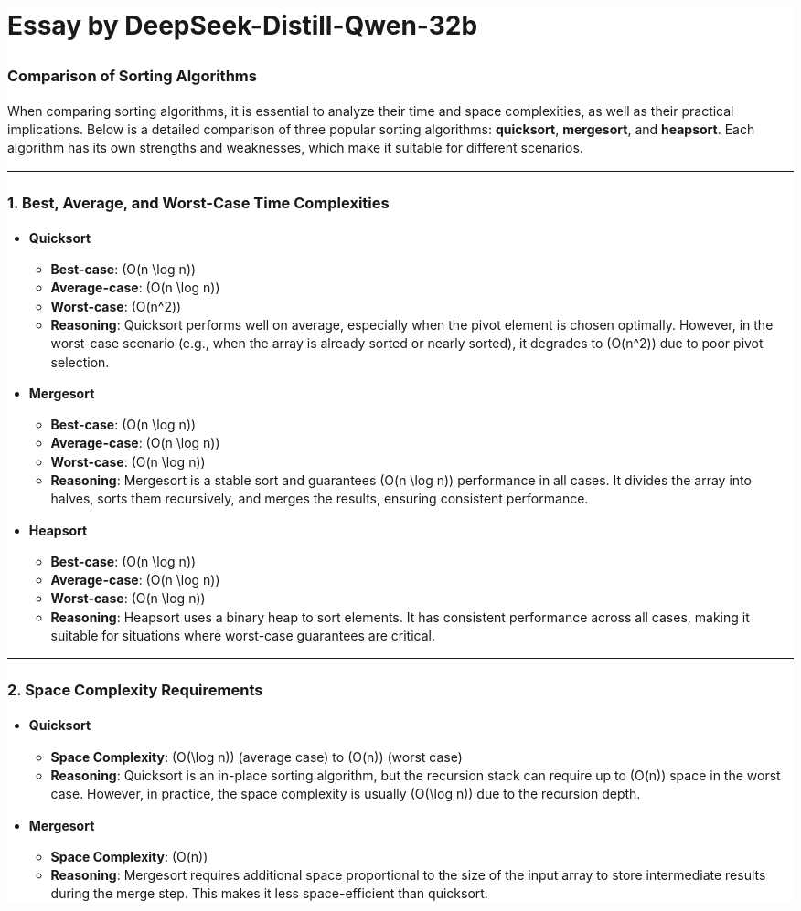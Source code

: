 # Essay by DeepSeek-Distill-Qwen-32b

### Comparison of Sorting Algorithms

When comparing sorting algorithms, it is essential to analyze their time and space complexities, as well as their practical implications. Below is a detailed comparison of three popular sorting algorithms: **quicksort**, **mergesort**, and **heapsort**. Each algorithm has its own strengths and weaknesses, which make it suitable for different scenarios.

---

### 1. **Best, Average, and Worst-Case Time Complexities**

- **Quicksort**
  - **Best-case**: \(O(n \log n)\)
  - **Average-case**: \(O(n \log n)\)
  - **Worst-case**: \(O(n^2)\)
  - **Reasoning**: Quicksort performs well on average, especially when the pivot element is chosen optimally. However, in the worst-case scenario (e.g., when the array is already sorted or nearly sorted), it degrades to \(O(n^2)\) due to poor pivot selection.

- **Mergesort**
  - **Best-case**: \(O(n \log n)\)
  - **Average-case**: \(O(n \log n)\)
  - **Worst-case**: \(O(n \log n)\)
  - **Reasoning**: Mergesort is a stable sort and guarantees \(O(n \log n)\) performance in all cases. It divides the array into halves, sorts them recursively, and merges the results, ensuring consistent performance.

- **Heapsort**
  - **Best-case**: \(O(n \log n)\)
  - **Average-case**: \(O(n \log n)\)
  - **Worst-case**: \(O(n \log n)\)
  - **Reasoning**: Heapsort uses a binary heap to sort elements. It has consistent performance across all cases, making it suitable for situations where worst-case guarantees are critical.

---

### 2. **Space Complexity Requirements**

- **Quicksort**
  - **Space Complexity**: \(O(\log n)\) (average case) to \(O(n)\) (worst case)
  - **Reasoning**: Quicksort is an in-place sorting algorithm, but the recursion stack can require up to \(O(n)\) space in the worst case. However, in practice, the space complexity is usually \(O(\log n)\) due to the recursion depth.

- **Mergesort**
  - **Space Complexity**: \(O(n)\)
  - **Reasoning**: Mergesort requires additional space proportional to the size of the input array to store intermediate results during the merge step. This makes it less space-efficient than quicksort.
